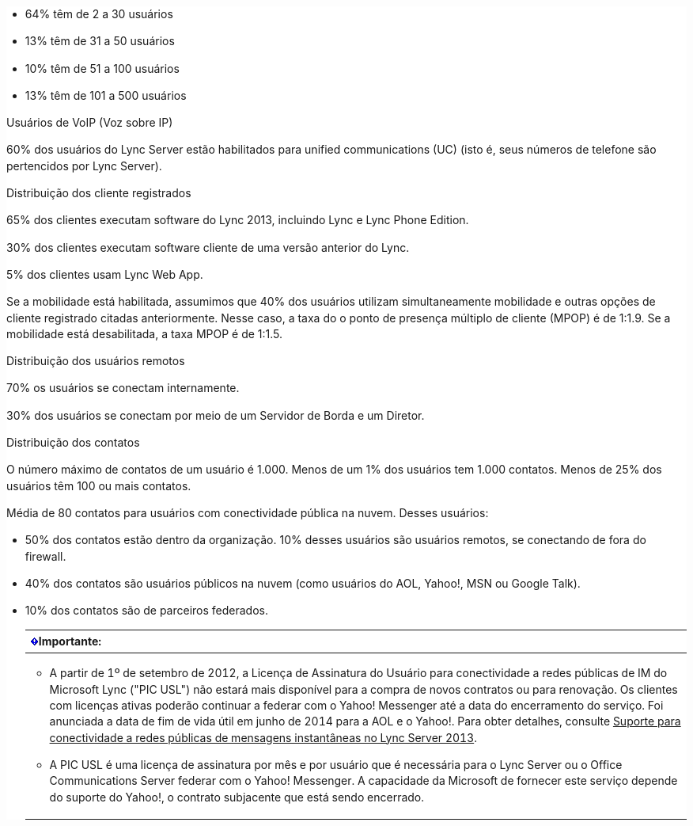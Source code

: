 <ul>
<li><p>64% têm de 2 a 30 usuários</p></li>
<li><p>13% têm de 31 a 50 usuários</p></li>
<li><p>10% têm de 51 a 100 usuários</p></li>
<li><p>13% têm de 101 a 500 usuários</p></li>
</ul></td>
</tr>
<tr class="odd">
<td><p>Usuários de VoIP (Voz sobre IP)</p></td>
<td><p>60% dos usuários do Lync Server estão habilitados para unified communications (UC) (isto é, seus números de telefone são pertencidos por Lync Server).</p></td>
</tr>
<tr class="even">
<td><p>Distribuição dos cliente registrados</p></td>
<td><p>65% dos clientes executam software do Lync 2013, incluindo Lync e Lync Phone Edition.</p>
<p>30% dos clientes executam software cliente de uma versão anterior do Lync.</p>
<p>5% dos clientes usam Lync Web App.</p>
<p>Se a mobilidade está habilitada, assumimos que 40% dos usuários utilizam simultaneamente mobilidade e outras opções de cliente registrado citadas anteriormente. Nesse caso, a taxa do o ponto de presença múltiplo de cliente (MPOP) é de 1:1.9. Se a mobilidade está desabilitada, a taxa MPOP é de 1:1.5.</p></td>
</tr>
<tr class="odd">
<td><p>Distribuição dos usuários remotos</p></td>
<td><p>70% os usuários se conectam internamente.</p>
<p>30% dos usuários se conectam por meio de um Servidor de Borda e um Diretor.</p></td>
</tr>
<tr class="even">
<td><p>Distribuição dos contatos</p></td>
<td><p>O número máximo de contatos de um usuário é 1.000. Menos de um 1% dos usuários tem 1.000 contatos. Menos de 25% dos usuários têm 100 ou mais contatos.</p>
<p>Média de 80 contatos para usuários com conectividade pública na nuvem. Desses usuários:</p>
<ul>
<li><p>50% dos contatos estão dentro da organização. 10% desses usuários são usuários remotos, se conectando de fora do firewall.</p></li>
<li><p>40% dos contatos são usuários públicos na nuvem (como usuários do AOL, Yahoo!, MSN ou Google Talk).</p></li>
<li><p>10% dos contatos são de parceiros federados.</p>
<div class="alert">
<table>
<colgroup>
<col style="width: 100%" />
</colgroup>
<thead>
<tr class="header">
<th><img src="images/Gg425939.important(OCS.15).gif" title="important" alt="important" />Importante:</th>
</tr>
</thead>
<tbody>
<tr class="odd">
<td><ul>
<li><p>A partir de 1º de setembro de 2012, a Licença de Assinatura do Usuário para conectividade a redes públicas de IM do Microsoft Lync (&quot;PIC USL&quot;) não estará mais disponível para a compra de novos contratos ou para renovação. Os clientes com licenças ativas poderão continuar a federar com o Yahoo! Messenger até a data do encerramento do serviço. Foi anunciada a data de fim de vida útil em junho de 2014 para a AOL e o Yahoo!. Para obter detalhes, consulte <a href="lync-server-2013-support-for-public-instant-messenger-connectivity.md">Suporte para conectividade a redes públicas de mensagens instantâneas no Lync Server 2013</a>.</p></li>
<li><p>A PIC USL é uma licença de assinatura por mês e por usuário que é necessária para o Lync Server ou o Office Communications Server federar com o Yahoo! Messenger. A capacidade da Microsoft de fornecer este serviço depende do suporte do Yahoo!, o contrato subjacente que está sendo encerrado.</p></li>